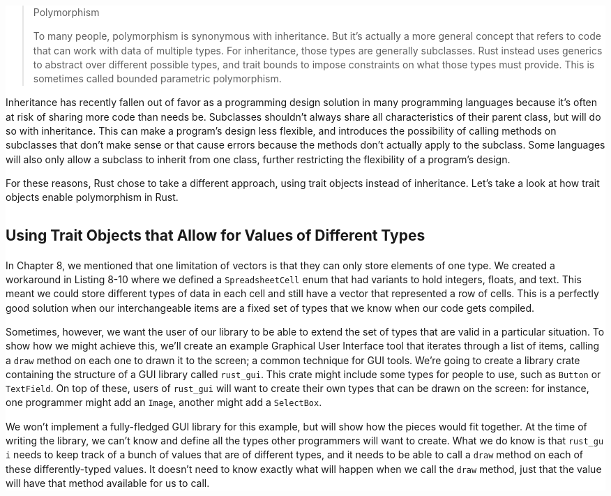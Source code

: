 




> Polymorphism
>
> To many people, polymorphism is synonymous with inheritance. But it’s
> actually a more general concept that refers to code that can work with data
> of multiple types. For inheritance, those types are generally subclasses.
> Rust instead uses generics to abstract over different possible types, and
> trait bounds to impose constraints on what those types must provide. This is
> sometimes called bounded parametric polymorphism.



Inheritance has recently fallen out of favor as a programming design solution
in many programming languages because it’s often at risk of sharing more code
than needs be. Subclasses shouldn’t always share all characteristics of their
parent class, but will do so with inheritance. This can make a program’s design
less flexible, and introduces the possibility of calling methods on subclasses
that don’t make sense or that cause errors because the methods don’t actually
apply to the subclass. Some languages will also only allow a subclass to
inherit from one class, further restricting the flexibility of a program’s
design.

For these reasons, Rust chose to take a different approach, using trait objects
instead of inheritance. Let’s take a look at how trait objects enable
polymorphism in Rust.

## Using Trait Objects that Allow for Values of Different Types

In Chapter 8, we mentioned that one limitation of vectors is that they can only
store elements of one type. We created a workaround in Listing 8-10 where we
defined a `SpreadsheetCell` enum that had variants to hold integers, floats,
and text. This meant we could store different types of data in each cell and
still have a vector that represented a row of cells. This is a perfectly good
solution when our interchangeable items are a fixed set of types that we know
when our code gets compiled.

Sometimes, however, we want the user of our library to be able to extend the
set of types that are valid in a particular situation. To show how we might
achieve this, we’ll create an example Graphical User Interface tool that
iterates through a list of items, calling a `draw` method on each one to drawn
it to the screen; a common technique for GUI tools. We’re going to create a
library crate containing the structure of a GUI library called `rust_gui`. This
crate might include some types for people to use, such as `Button` or
`TextField`. On top of these, users of `rust_gui` will want to create their own
types that can be drawn on the screen: for instance, one programmer might add
an `Image`, another might add a `SelectBox`.

We won’t implement a fully-fledged GUI library for this example, but will show
how the pieces would fit together. At the time of writing the library, we can’t
know and define all the types other programmers will want to create. What we do
know is that `rust_gui` needs to keep track of a bunch of values that are of
different types, and it needs to be able to call a `draw` method on each of
these differently-typed values. It doesn’t need to know exactly what will
happen when we call the `draw` method, just that the value will have that
method available for us to call.
